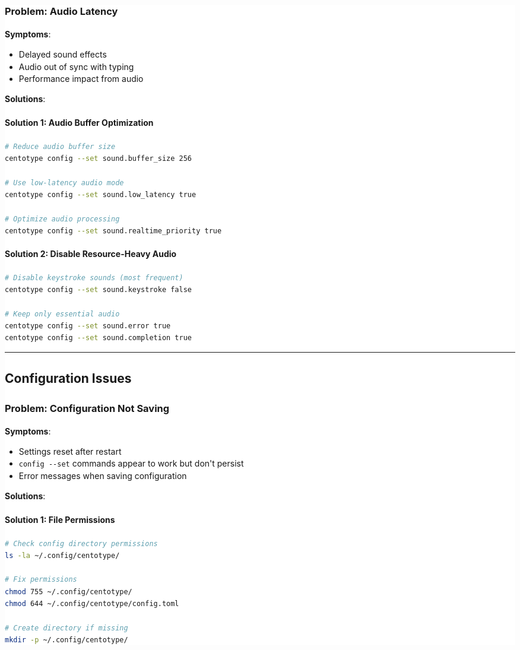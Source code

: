 ### Problem: Audio Latency

**Symptoms**:
- Delayed sound effects
- Audio out of sync with typing
- Performance impact from audio

**Solutions**:

#### Solution 1: Audio Buffer Optimization
```bash
# Reduce audio buffer size
centotype config --set sound.buffer_size 256

# Use low-latency audio mode
centotype config --set sound.low_latency true

# Optimize audio processing
centotype config --set sound.realtime_priority true
```

#### Solution 2: Disable Resource-Heavy Audio
```bash
# Disable keystroke sounds (most frequent)
centotype config --set sound.keystroke false

# Keep only essential audio
centotype config --set sound.error true
centotype config --set sound.completion true
```

---

## Configuration Issues

### Problem: Configuration Not Saving

**Symptoms**:
- Settings reset after restart
- `config --set` commands appear to work but don't persist
- Error messages when saving configuration

**Solutions**:

#### Solution 1: File Permissions
```bash
# Check config directory permissions
ls -la ~/.config/centotype/

# Fix permissions
chmod 755 ~/.config/centotype/
chmod 644 ~/.config/centotype/config.toml

# Create directory if missing
mkdir -p ~/.config/centotype/
```
